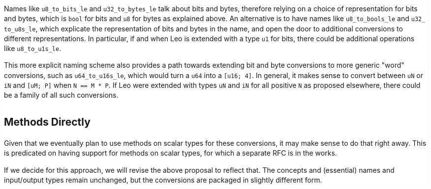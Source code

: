 Names like `u8_to_bits_le` and `u32_to_bytes_le` talk about bits and bytes,
therefore relying on a choice of representation for bits and bytes,
which is `bool` for bits and `u8` for bytes as explained above.
An alternative is to have names like `u8_to_bools_le` and `u32_to_u8s_le`,
which explicate the representation of bits and bytes in the name,
and open the door to additional conversions to different representations.
In particular, if and when Leo is extended with a type `u1` for bits,
there could be additional operations like `u8_to_u1s_le`.

This more explicit naming scheme also provides a path towards extending
bit and byte conversions to more generic "word" conversions,
such as `u64_to_u16s_le`, which would turn a `u64` into a `[u16; 4]`.
In general, it makes sense to convert between `uN` or `iN` and `[uM; P]` when `N == M * P`.
If Leo were extended with types `uN` and `iN` for all positive `N` as proposed elsewhere,
there could be a family of all such conversions.

## Methods Directly

Given that we eventually plan to use methods on scalar types for these conversions,
it may make sense to do that right away.
This is predicated on having support for methods on scalar types,
for which a separate RFC is in the works.

If we decide for this approach, we will revise the above proposal to reflect that.
The concepts and (essential) names and input/output types remain unchanged,
but the conversions are packaged in slightly different form.
